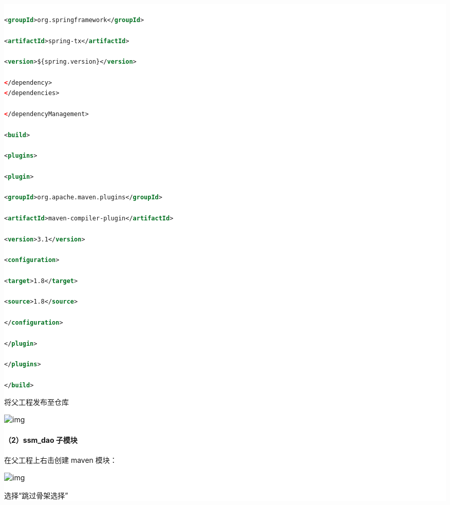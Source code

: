  ```xml

<groupId>org.springframework</groupId>

<artifactId>spring-tx</artifactId>

<version>${spring.version}</version>

</dependency>
</dependencies>

</dependencyManagement>

<build>

<plugins>

<plugin>

<groupId>org.apache.maven.plugins</groupId>

<artifactId>maven-compiler-plugin</artifactId>

<version>3.1</version>

<configuration>

<target>1.8</target>

<source>1.8</source>

</configuration>

</plugin>

</plugins>

</build>
 ```

 

将父工程发布至仓库

![img](https://github.com/lagouedu/Java_L2_2019.12.23/blob/master/04_其他/img-folder/Maven/wps60.jpg) 

#### （2）**ssm_dao 子模块**

在父工程上右击创建 maven 模块：

![img](https://github.com/lagouedu/Java_L2_2019.12.23/blob/master/04_其他/img-folder/Maven/wps61.jpg) 

选择“跳过骨架选择”
